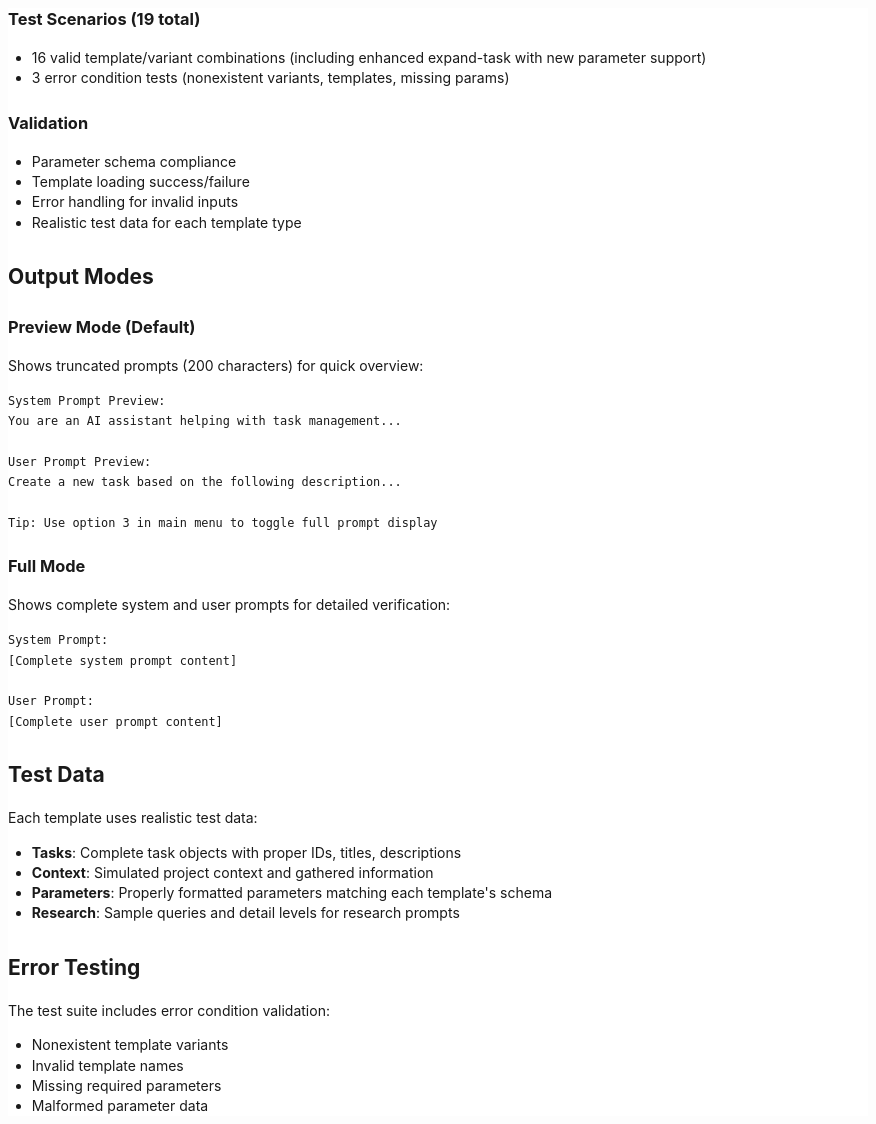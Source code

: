 ### Test Scenarios (19 total)
- 16 valid template/variant combinations (including enhanced expand-task with new parameter support)
- 3 error condition tests (nonexistent variants, templates, missing params)

### Validation
- Parameter schema compliance
- Template loading success/failure
- Error handling for invalid inputs
- Realistic test data for each template type

## Output Modes

### Preview Mode (Default)
Shows truncated prompts (200 characters) for quick overview:
```
System Prompt Preview:
You are an AI assistant helping with task management...

User Prompt Preview:  
Create a new task based on the following description...

Tip: Use option 3 in main menu to toggle full prompt display
```

### Full Mode
Shows complete system and user prompts for detailed verification:
```
System Prompt:
[Complete system prompt content]

User Prompt:
[Complete user prompt content]
```

## Test Data

Each template uses realistic test data:

- **Tasks**: Complete task objects with proper IDs, titles, descriptions
- **Context**: Simulated project context and gathered information
- **Parameters**: Properly formatted parameters matching each template's schema
- **Research**: Sample queries and detail levels for research prompts

## Error Testing

The test suite includes error condition validation:
- Nonexistent template variants
- Invalid template names
- Missing required parameters
- Malformed parameter data
